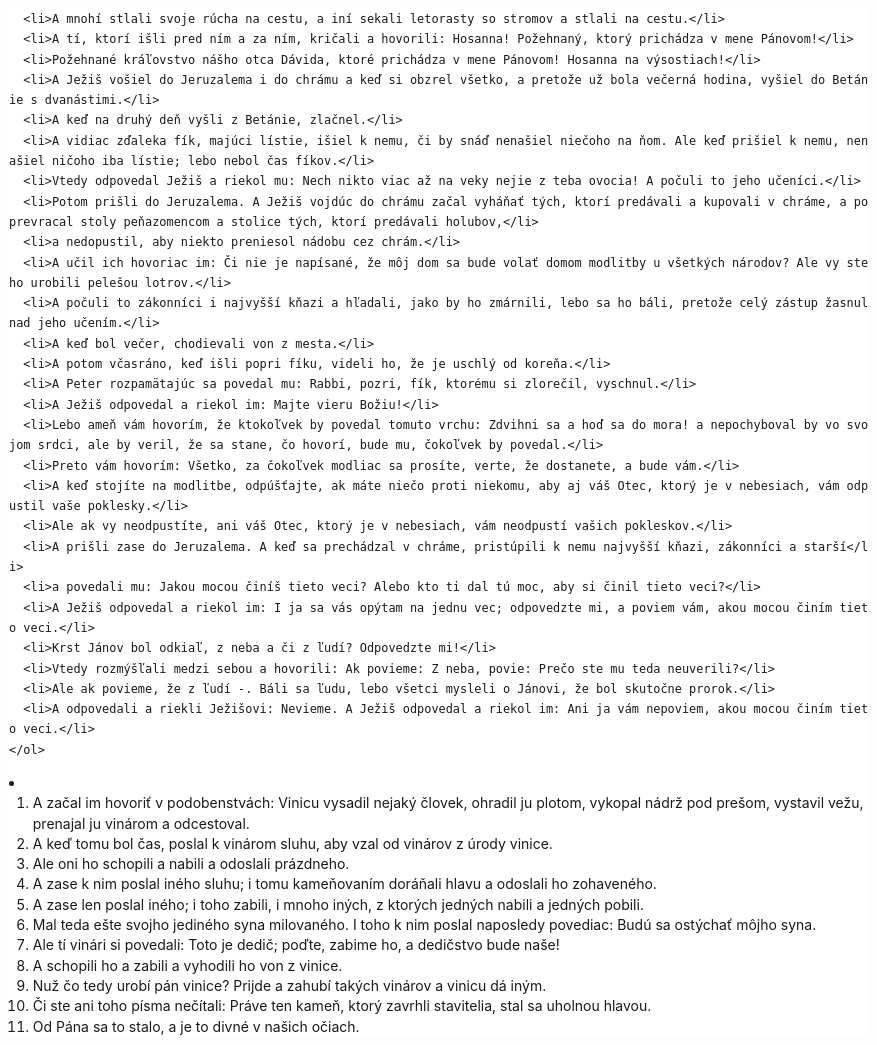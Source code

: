       <li>A mnohí stlali svoje rúcha na cestu, a iní sekali letorasty so stromov a stlali na cestu.</li>
      <li>A tí, ktorí išli pred ním a za ním, kričali a hovorili: Hosanna! Požehnaný, ktorý prichádza v mene Pánovom!</li>
      <li>Požehnané kráľovstvo nášho otca Dávida, ktoré prichádza v mene Pánovom! Hosanna na výsostiach!</li>
      <li>A Ježiš vošiel do Jeruzalema i do chrámu a keď si obzrel všetko, a pretože už bola večerná hodina, vyšiel do Betánie s dvanástimi.</li>
      <li>A keď na druhý deň vyšli z Betánie, zlačnel.</li>
      <li>A vidiac zďaleka fík, majúci lístie, išiel k nemu, či by snáď nenašiel niečoho na ňom. Ale keď prišiel k nemu, nenašiel ničoho iba lístie; lebo nebol čas fíkov.</li>
      <li>Vtedy odpovedal Ježiš a riekol mu: Nech nikto viac až na veky nejie z teba ovocia! A počuli to jeho učeníci.</li>
      <li>Potom prišli do Jeruzalema. A Ježiš vojdúc do chrámu začal vyháňať tých, ktorí predávali a kupovali v chráme, a poprevracal stoly peňazomencom a stolice tých, ktorí predávali holubov,</li>
      <li>a nedopustil, aby niekto preniesol nádobu cez chrám.</li>
      <li>A učil ich hovoriac im: Či nie je napísané, že môj dom sa bude volať domom modlitby u všetkých národov? Ale vy ste ho urobili pelešou lotrov.</li>
      <li>A počuli to zákonníci i najvyšší kňazi a hľadali, jako by ho zmárnili, lebo sa ho báli, pretože celý zástup žasnul nad jeho učením.</li>
      <li>A keď bol večer, chodievali von z mesta.</li>
      <li>A potom včasráno, keď išli popri fíku, videli ho, že je uschlý od koreňa.</li>
      <li>A Peter rozpamätajúc sa povedal mu: Rabbi, pozri, fík, ktorému si zlorečil, vyschnul.</li>
      <li>A Ježiš odpovedal a riekol im: Majte vieru Božiu!</li>
      <li>Lebo ameň vám hovorím, že ktokoľvek by povedal tomuto vrchu: Zdvihni sa a hoď sa do mora! a nepochyboval by vo svojom srdci, ale by veril, že sa stane, čo hovorí, bude mu, čokoľvek by povedal.</li>
      <li>Preto vám hovorím: Všetko, za čokoľvek modliac sa prosíte, verte, že dostanete, a bude vám.</li>
      <li>A keď stojíte na modlitbe, odpúšťajte, ak máte niečo proti niekomu, aby aj váš Otec, ktorý je v nebesiach, vám odpustil vaše poklesky.</li>
      <li>Ale ak vy neodpustíte, ani váš Otec, ktorý je v nebesiach, vám neodpustí vašich pokleskov.</li>
      <li>A prišli zase do Jeruzalema. A keď sa prechádzal v chráme, pristúpili k nemu najvyšší kňazi, zákonníci a starší</li>
      <li>a povedali mu: Jakou mocou činíš tieto veci? Alebo kto ti dal tú moc, aby si činil tieto veci?</li>
      <li>A Ježiš odpovedal a riekol im: I ja sa vás opýtam na jednu vec; odpovedzte mi, a poviem vám, akou mocou činím tieto veci.</li>
      <li>Krst Jánov bol odkiaľ, z neba a či z ľudí? Odpovedzte mi!</li>
      <li>Vtedy rozmýšľali medzi sebou a hovorili: Ak povieme: Z neba, povie: Prečo ste mu teda neuverili?</li>
      <li>Ale ak povieme, že z ľudí -. Báli sa ľudu, lebo všetci mysleli o Jánovi, že bol skutočne prorok.</li>
      <li>A odpovedali a riekli Ježišovi: Nevieme. A Ježiš odpovedal a riekol im: Ani ja vám nepoviem, akou mocou činím tieto veci.</li>
    </ol>
  </li>
  <li>
    <ol>
      <li>A začal im hovoriť v podobenstvách: Vinicu vysadil nejaký človek, ohradil ju plotom, vykopal nádrž pod prešom, vystavil vežu, prenajal ju vinárom a odcestoval.</li>
      <li>A keď tomu bol čas, poslal k vinárom sluhu, aby vzal od vinárov z úrody vinice.</li>
      <li>Ale oni ho schopili a nabili a odoslali prázdneho.</li>
      <li>A zase k nim poslal iného sluhu; i tomu kameňovaním doráňali hlavu a odoslali ho zohaveného.</li>
      <li>A zase len poslal iného; i toho zabili, i mnoho iných, z ktorých jedných nabili a jedných pobili.</li>
      <li>Mal teda ešte svojho jediného syna milovaného. I toho k nim poslal naposledy povediac: Budú sa ostýchať môjho syna.</li>
      <li>Ale tí vinári si povedali: Toto je dedič; poďte, zabime ho, a dedičstvo bude naše!</li>
      <li>A schopili ho a zabili a vyhodili ho von z vinice.</li>
      <li>Nuž čo tedy urobí pán vinice? Prijde a zahubí takých vinárov a vinicu dá iným.</li>
      <li>Či ste ani toho písma nečítali: Práve ten kameň, ktorý zavrhli stavitelia, stal sa uholnou hlavou.</li>
      <li>Od Pána sa to stalo, a je to divné v našich očiach.</li>